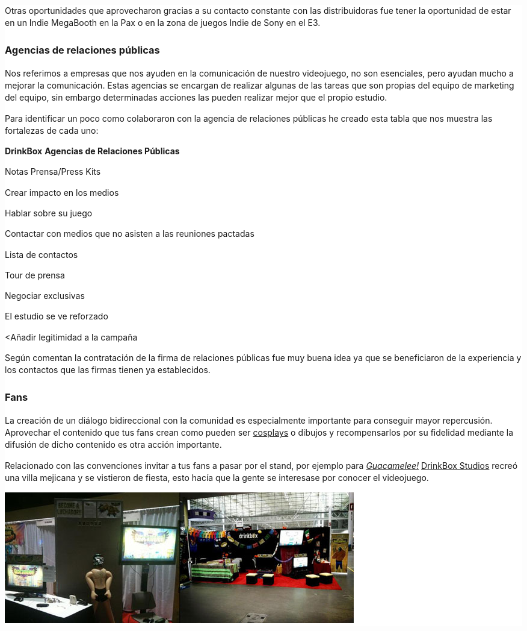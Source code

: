 Otras oportunidades que aprovecharon gracias a su contacto constante con las distribuidoras fue tener la oportunidad de estar en un Indie MegaBooth en la Pax o en la zona de juegos Indie de Sony en el E3.

### **Agencias de relaciones públicas**

Nos referimos a empresas que nos ayuden en la comunicación de nuestro videojuego, no son esenciales, pero ayudan mucho a mejorar la comunicación. Estas agencias se encargan de realizar algunas de las tareas que son propias del equipo de marketing del equipo, sin embargo determinadas acciones las pueden realizar mejor que el propio estudio.

Para identificar un poco como colaboraron con la agencia de relaciones públicas he creado esta tabla que nos muestra las fortalezas de cada uno:

**DrinkBox**     **Agencias de Relaciones Públicas**

Notas Prensa/Press Kits

Crear impacto en los medios

Hablar sobre su juego

Contactar con medios que no asisten a las reuniones pactadas

Lista de contactos

Tour de prensa

Negociar exclusivas

El estudio se ve reforzado

<Añadir legitimidad a la campaña

Según comentan la contratación de la firma de relaciones públicas fue muy buena idea ya que se beneficiaron de la experiencia y los contactos que las firmas tienen ya establecidos.

### **Fans**

La creación de un diálogo bidireccional con la comunidad es especialmente importante para conseguir mayor repercusión. Aprovechar el contenido que tus fans crean como pueden ser [cosplays](http://es.wikipedia.org/wiki/Cosplay) o dibujos y recompensarlos por su fidelidad mediante la difusión de dicho contenido es otra acción importante.

Relacionado con las convenciones invitar a tus fans a pasar por el stand, por ejemplo para _[Guacamelee!](http://guacamelee.com/)_ [DrinkBox Studios](http://www.drinkboxstudios.com/) recreó una villa mejicana y se vistieron de fiesta, esto hacía que la gente se interesase por conocer el videojuego.

[![guaca box](images/guaca-box.jpg)](http://danielgguillen.com/wp-content/uploads/2015/03/guaca-box.jpg)
